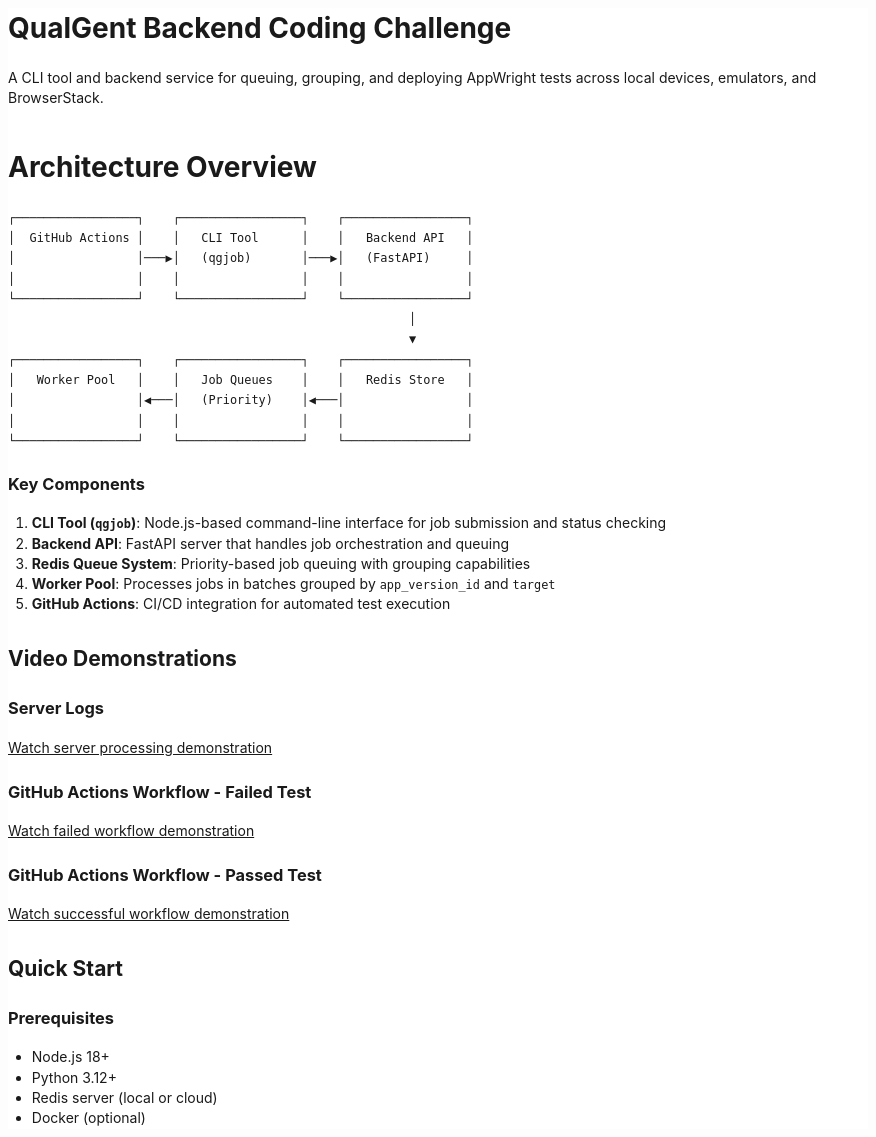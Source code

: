 # QualGent Backend Coding Challenge

A CLI tool and backend service for queuing, grouping, and deploying AppWright tests across local devices, emulators, and BrowserStack.

# Architecture Overview

```
┌─────────────────┐    ┌─────────────────┐    ┌─────────────────┐
│  GitHub Actions │    │   CLI Tool      │    │   Backend API   │
│                 │───▶│   (qgjob)       │───▶│   (FastAPI)     │
│                 │    │                 │    │                 │
└─────────────────┘    └─────────────────┘    └─────────────────┘
                                                        │
                                                        ▼
┌─────────────────┐    ┌─────────────────┐    ┌─────────────────┐
│   Worker Pool   │    │   Job Queues    │    │   Redis Store   │
│                 │◀───│   (Priority)    │◀───│                 │
│                 │    │                 │    │                 │
└─────────────────┘    └─────────────────┘    └─────────────────┘
```

### Key Components

1. **CLI Tool (`qgjob`)**: Node.js-based command-line interface for job submission and status checking
2. **Backend API**: FastAPI server that handles job orchestration and queuing
3. **Redis Queue System**: Priority-based job queuing with grouping capabilities
4. **Worker Pool**: Processes jobs in batches grouped by `app_version_id` and `target`
5. **GitHub Actions**: CI/CD integration for automated test execution

## Video Demonstrations

### Server Logs
[Watch server processing demonstration](./public/logs_server.mp4)

### GitHub Actions Workflow - Failed Test
[Watch failed workflow demonstration](./public/workflow_failed.mp4)

### GitHub Actions Workflow - Passed Test
[Watch successful workflow demonstration](./public/workflow_passsed.mp4)

## Quick Start

### Prerequisites

- Node.js 18+ 
- Python 3.12+
- Redis server (local or cloud)
- Docker (optional)
